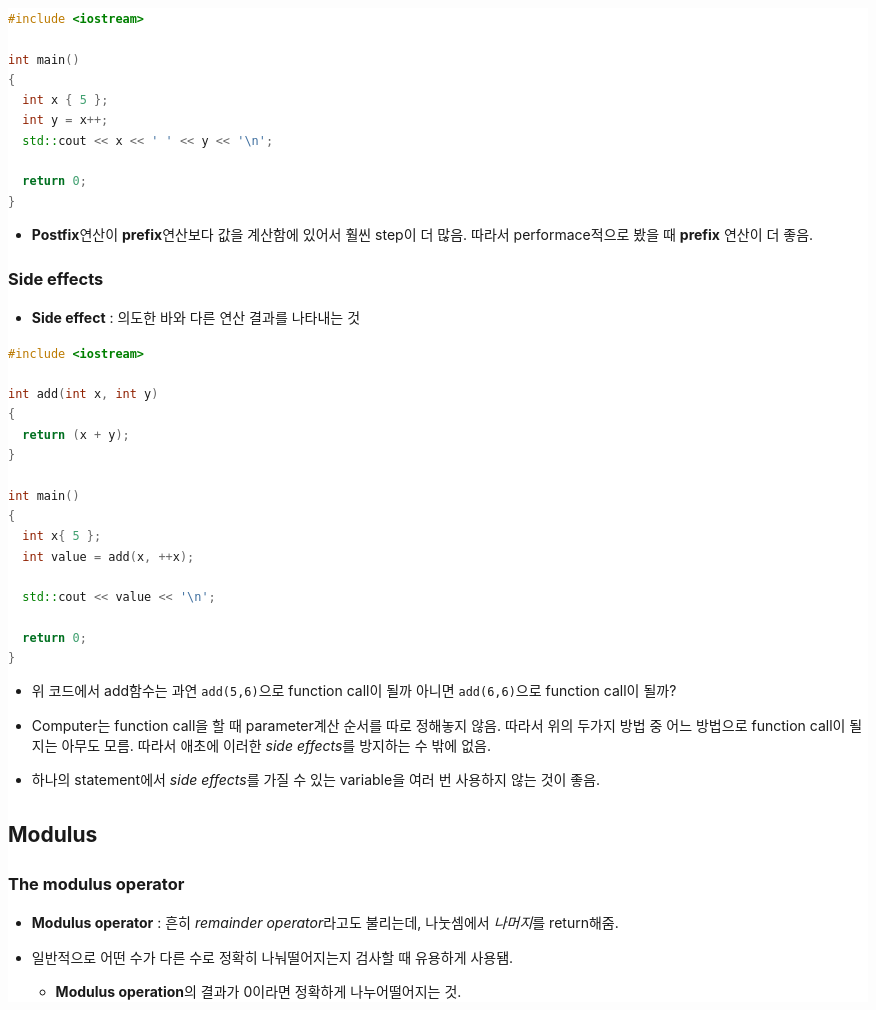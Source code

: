 ```c++
#include <iostream>

int main()
{
  int x { 5 };
  int y = x++;
  std::cout << x << ' ' << y << '\n';

  return 0;
}
```

* **Postfix**연산이 **prefix**연산보다 값을 계산함에 있어서 훨씬 step이 더 많음. 따라서 performace적으로 봤을 때 **prefix** 연산이 더 좋음.

### Side effects

* **Side effect** : 의도한 바와 다른 연산 결과를 나타내는 것

```c++
#include <iostream>

int add(int x, int y)
{
  return (x + y);
}

int main()
{
  int x{ 5 };
  int value = add(x, ++x);

  std::cout << value << '\n';

  return 0;
}
```

* 위 코드에서 add함수는 과연 `add(5,6)`으로 function call이 될까 아니면 `add(6,6)`으로 function call이 될까?

* Computer는 function call을 할 때 parameter계산 순서를 따로 정해놓지 않음. 따라서 위의 두가지 방법 중 어느 방법으로 function call이 될지는 아무도 모름. 따라서 애초에 이러한 *side effects*를 방지하는 수 밖에 없음. 

* 하나의 statement에서 *side effects*를 가질 수 있는 variable을 여러 번 사용하지 않는 것이 좋음.

  

## Modulus

### The modulus operator

* **Modulus operator** : 흔히 *remainder operator*라고도 불리는데, 나눗셈에서 *나머지*를 return해줌.

* 일반적으로 어떤 수가 다른 수로 정확히 나눠떨어지는지 검사할 때 유용하게 사용됌.
  - **Modulus operation**의 결과가 0이라면 정확하게 나누어떨어지는 것.

